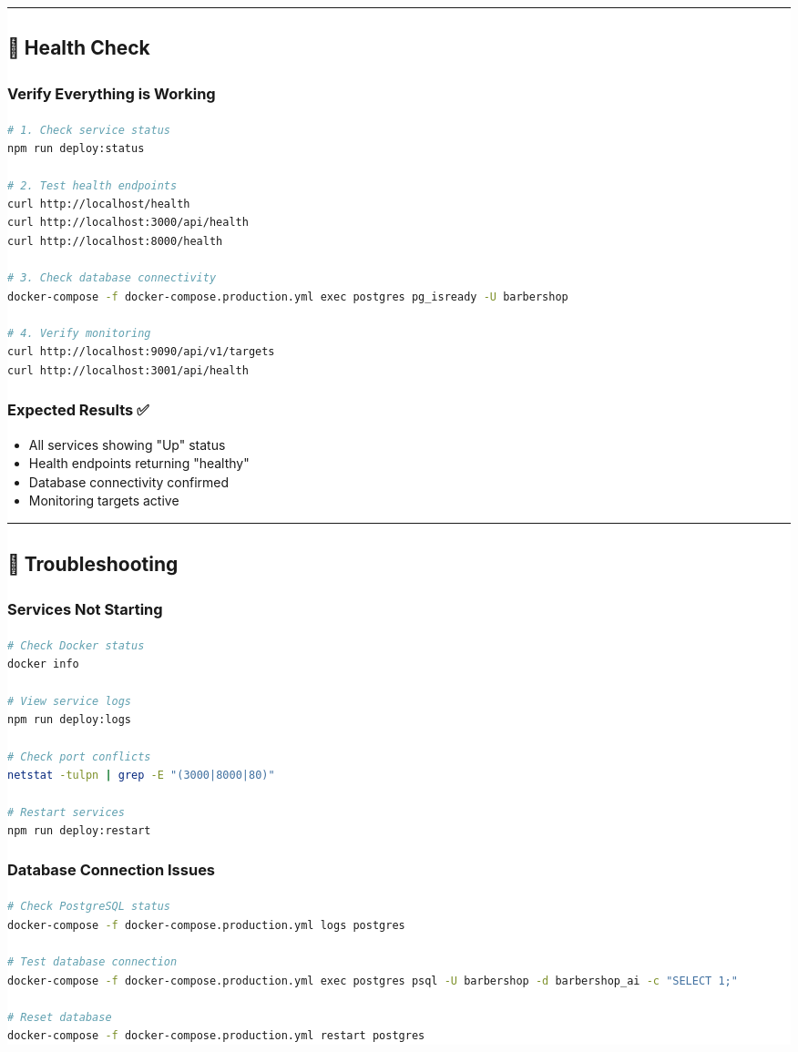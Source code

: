 
---

## 🏥 Health Check

### Verify Everything is Working
```bash
# 1. Check service status
npm run deploy:status

# 2. Test health endpoints
curl http://localhost/health
curl http://localhost:3000/api/health
curl http://localhost:8000/health

# 3. Check database connectivity
docker-compose -f docker-compose.production.yml exec postgres pg_isready -U barbershop

# 4. Verify monitoring
curl http://localhost:9090/api/v1/targets
curl http://localhost:3001/api/health
```

### Expected Results ✅
- All services showing "Up" status
- Health endpoints returning "healthy"
- Database connectivity confirmed
- Monitoring targets active

---

## 🚨 Troubleshooting

### Services Not Starting
```bash
# Check Docker status
docker info

# View service logs
npm run deploy:logs

# Check port conflicts
netstat -tulpn | grep -E "(3000|8000|80)"

# Restart services
npm run deploy:restart
```

### Database Connection Issues
```bash
# Check PostgreSQL status
docker-compose -f docker-compose.production.yml logs postgres

# Test database connection
docker-compose -f docker-compose.production.yml exec postgres psql -U barbershop -d barbershop_ai -c "SELECT 1;"

# Reset database
docker-compose -f docker-compose.production.yml restart postgres
```

